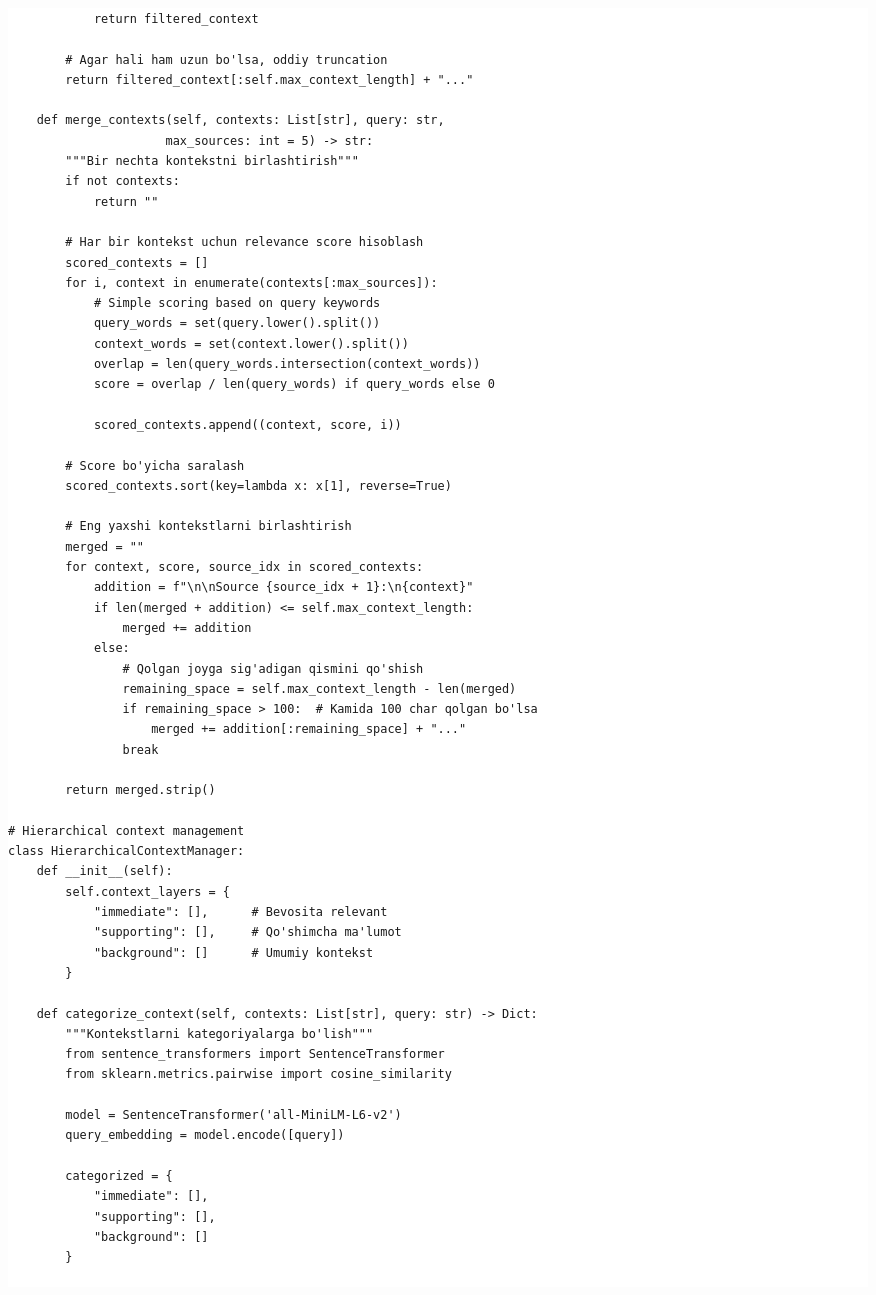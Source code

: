 ```
            return filtered_context
        
        # Agar hali ham uzun bo'lsa, oddiy truncation
        return filtered_context[:self.max_context_length] + "..."
    
    def merge_contexts(self, contexts: List[str], query: str, 
                      max_sources: int = 5) -> str:
        """Bir nechta kontekstni birlashtirish"""
        if not contexts:
            return ""
        
        # Har bir kontekst uchun relevance score hisoblash
        scored_contexts = []
        for i, context in enumerate(contexts[:max_sources]):
            # Simple scoring based on query keywords
            query_words = set(query.lower().split())
            context_words = set(context.lower().split())
            overlap = len(query_words.intersection(context_words))
            score = overlap / len(query_words) if query_words else 0
            
            scored_contexts.append((context, score, i))
        
        # Score bo'yicha saralash
        scored_contexts.sort(key=lambda x: x[1], reverse=True)
        
        # Eng yaxshi kontekstlarni birlashtirish
        merged = ""
        for context, score, source_idx in scored_contexts:
            addition = f"\n\nSource {source_idx + 1}:\n{context}"
            if len(merged + addition) <= self.max_context_length:
                merged += addition
            else:
                # Qolgan joyga sig'adigan qismini qo'shish
                remaining_space = self.max_context_length - len(merged)
                if remaining_space > 100:  # Kamida 100 char qolgan bo'lsa
                    merged += addition[:remaining_space] + "..."
                break
        
        return merged.strip()

# Hierarchical context management
class HierarchicalContextManager:
    def __init__(self):
        self.context_layers = {
            "immediate": [],      # Bevosita relevant
            "supporting": [],     # Qo'shimcha ma'lumot
            "background": []      # Umumiy kontekst
        }
    
    def categorize_context(self, contexts: List[str], query: str) -> Dict:
        """Kontekstlarni kategoriyalarga bo'lish"""
        from sentence_transformers import SentenceTransformer
        from sklearn.metrics.pairwise import cosine_similarity
        
        model = SentenceTransformer('all-MiniLM-L6-v2')
        query_embedding = model.encode([query])
        
        categorized = {
            "immediate": [],
            "supporting": [],
            "background": []
        }
        
```